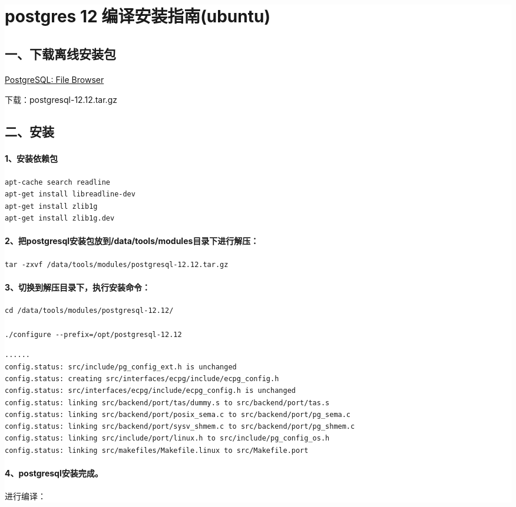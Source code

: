 # postgres 12 编译安装指南(ubuntu)

## 一、下载离线安装包

[PostgreSQL: File Browser](https://www.postgresql.org/ftp/source/)

下载：postgresql-12.12.tar.gz



## 二、安装

#### 1、安装依赖包

```shell
apt-cache search readline
apt-get install libreadline-dev
apt-get install zlib1g
apt-get install zlib1g.dev
```



#### 2、把postgresql安装包放到/data/tools/modules目录下进行解压：

```shell
tar -zxvf /data/tools/modules/postgresql-12.12.tar.gz
```



#### 3、切换到解压目录下，执行安装命令：

```shell
cd /data/tools/modules/postgresql-12.12/

./configure --prefix=/opt/postgresql-12.12
```

```shell
......
config.status: src/include/pg_config_ext.h is unchanged
config.status: creating src/interfaces/ecpg/include/ecpg_config.h
config.status: src/interfaces/ecpg/include/ecpg_config.h is unchanged
config.status: linking src/backend/port/tas/dummy.s to src/backend/port/tas.s
config.status: linking src/backend/port/posix_sema.c to src/backend/port/pg_sema.c
config.status: linking src/backend/port/sysv_shmem.c to src/backend/port/pg_shmem.c
config.status: linking src/include/port/linux.h to src/include/pg_config_os.h
config.status: linking src/makefiles/Makefile.linux to src/Makefile.port
```



#### 4、postgresql安装完成。

进行编译：

